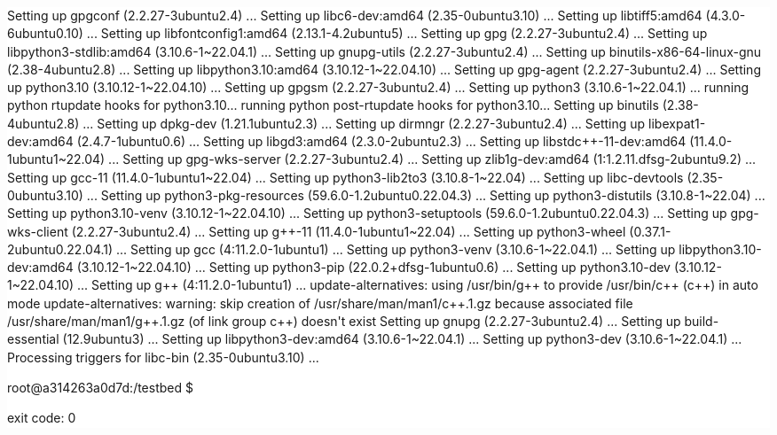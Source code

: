 Setting up gpgconf (2.2.27-3ubuntu2.4) ...
Setting up libc6-dev:amd64 (2.35-0ubuntu3.10) ...
Setting up libtiff5:amd64 (4.3.0-6ubuntu0.10) ...
Setting up libfontconfig1:amd64 (2.13.1-4.2ubuntu5) ...
Setting up gpg (2.2.27-3ubuntu2.4) ...
Setting up libpython3-stdlib:amd64 (3.10.6-1~22.04.1) ...
Setting up gnupg-utils (2.2.27-3ubuntu2.4) ...
Setting up binutils-x86-64-linux-gnu (2.38-4ubuntu2.8) ...
Setting up libpython3.10:amd64 (3.10.12-1~22.04.10) ...
Setting up gpg-agent (2.2.27-3ubuntu2.4) ...
Setting up python3.10 (3.10.12-1~22.04.10) ...
Setting up gpgsm (2.2.27-3ubuntu2.4) ...
Setting up python3 (3.10.6-1~22.04.1) ...
running python rtupdate hooks for python3.10...
running python post-rtupdate hooks for python3.10...
Setting up binutils (2.38-4ubuntu2.8) ...
Setting up dpkg-dev (1.21.1ubuntu2.3) ...
Setting up dirmngr (2.2.27-3ubuntu2.4) ...
Setting up libexpat1-dev:amd64 (2.4.7-1ubuntu0.6) ...
Setting up libgd3:amd64 (2.3.0-2ubuntu2.3) ...
Setting up libstdc++-11-dev:amd64 (11.4.0-1ubuntu1~22.04) ...
Setting up gpg-wks-server (2.2.27-3ubuntu2.4) ...
Setting up zlib1g-dev:amd64 (1:1.2.11.dfsg-2ubuntu9.2) ...
Setting up gcc-11 (11.4.0-1ubuntu1~22.04) ...
Setting up python3-lib2to3 (3.10.8-1~22.04) ...
Setting up libc-devtools (2.35-0ubuntu3.10) ...
Setting up python3-pkg-resources (59.6.0-1.2ubuntu0.22.04.3) ...
Setting up python3-distutils (3.10.8-1~22.04) ...
Setting up python3.10-venv (3.10.12-1~22.04.10) ...
Setting up python3-setuptools (59.6.0-1.2ubuntu0.22.04.3) ...
Setting up gpg-wks-client (2.2.27-3ubuntu2.4) ...
Setting up g++-11 (11.4.0-1ubuntu1~22.04) ...
Setting up python3-wheel (0.37.1-2ubuntu0.22.04.1) ...
Setting up gcc (4:11.2.0-1ubuntu1) ...
Setting up python3-venv (3.10.6-1~22.04.1) ...
Setting up libpython3.10-dev:amd64 (3.10.12-1~22.04.10) ...
Setting up python3-pip (22.0.2+dfsg-1ubuntu0.6) ...
Setting up python3.10-dev (3.10.12-1~22.04.10) ...
Setting up g++ (4:11.2.0-1ubuntu1) ...
update-alternatives: using /usr/bin/g++ to provide /usr/bin/c++ (c++) in auto mode
update-alternatives: warning: skip creation of /usr/share/man/man1/c++.1.gz because associated file /usr/share/man/man1/g++.1.gz (of link group c++) doesn't exist
Setting up gnupg (2.2.27-3ubuntu2.4) ...
Setting up build-essential (12.9ubuntu3) ...
Setting up libpython3-dev:amd64 (3.10.6-1~22.04.1) ...
Setting up python3-dev (3.10.6-1~22.04.1) ...
Processing triggers for libc-bin (2.35-0ubuntu3.10) ...


root@a314263a0d7d:/testbed $

exit code: 0

